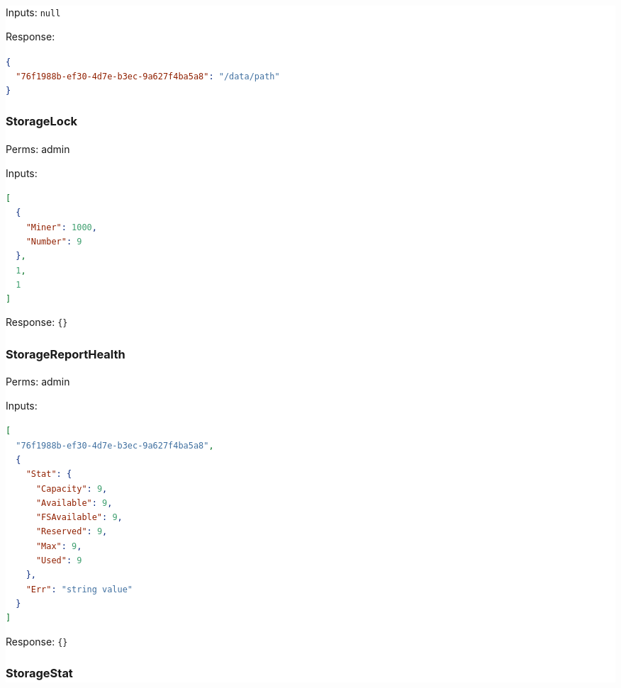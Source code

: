 Inputs: `null`

Response:
```json
{
  "76f1988b-ef30-4d7e-b3ec-9a627f4ba5a8": "/data/path"
}
```

### StorageLock


Perms: admin

Inputs:
```json
[
  {
    "Miner": 1000,
    "Number": 9
  },
  1,
  1
]
```

Response: `{}`

### StorageReportHealth


Perms: admin

Inputs:
```json
[
  "76f1988b-ef30-4d7e-b3ec-9a627f4ba5a8",
  {
    "Stat": {
      "Capacity": 9,
      "Available": 9,
      "FSAvailable": 9,
      "Reserved": 9,
      "Max": 9,
      "Used": 9
    },
    "Err": "string value"
  }
]
```

Response: `{}`

### StorageStat

